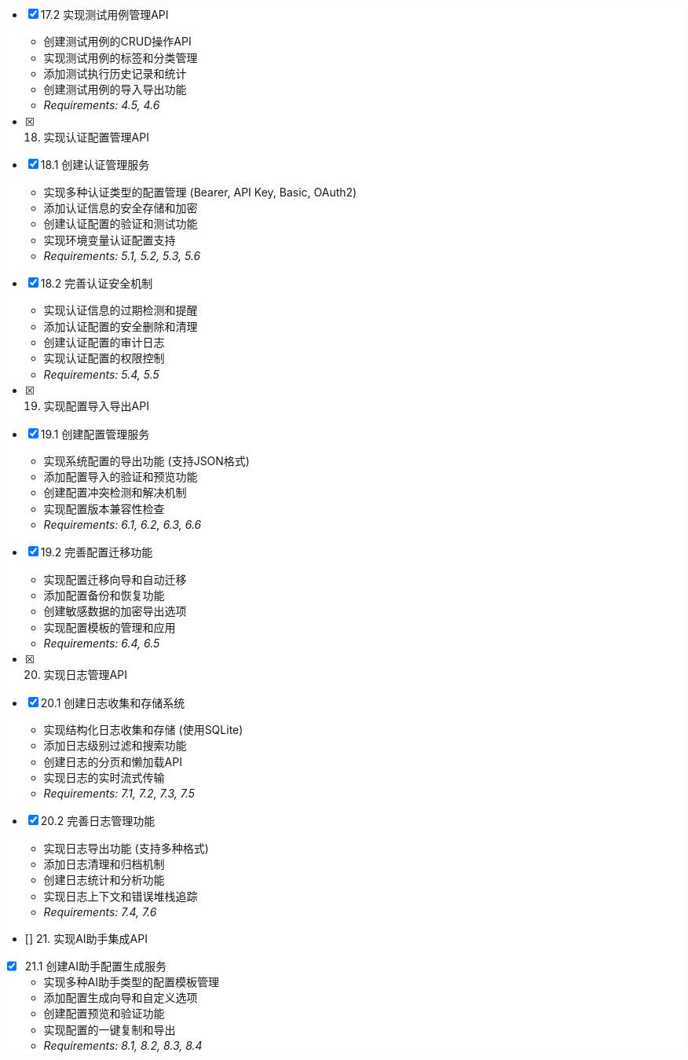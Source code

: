 - [x] 17.2 实现测试用例管理API
  - 创建测试用例的CRUD操作API
  - 实现测试用例的标签和分类管理
  - 添加测试执行历史记录和统计
  - 创建测试用例的导入导出功能
  - _Requirements: 4.5, 4.6_

- [x] 18. 实现认证配置管理API
- [x] 18.1 创建认证管理服务
  - 实现多种认证类型的配置管理 (Bearer, API Key, Basic, OAuth2)
  - 添加认证信息的安全存储和加密
  - 创建认证配置的验证和测试功能
  - 实现环境变量认证配置支持
  - _Requirements: 5.1, 5.2, 5.3, 5.6_

- [x] 18.2 完善认证安全机制
  - 实现认证信息的过期检测和提醒
  - 添加认证配置的安全删除和清理
  - 创建认证配置的审计日志
  - 实现认证配置的权限控制
  - _Requirements: 5.4, 5.5_

- [x] 19. 实现配置导入导出API
- [x] 19.1 创建配置管理服务
  - 实现系统配置的导出功能 (支持JSON格式)
  - 添加配置导入的验证和预览功能
  - 创建配置冲突检测和解决机制
  - 实现配置版本兼容性检查
  - _Requirements: 6.1, 6.2, 6.3, 6.6_

- [x] 19.2 完善配置迁移功能
  - 实现配置迁移向导和自动迁移
  - 添加配置备份和恢复功能
  - 创建敏感数据的加密导出选项
  - 实现配置模板的管理和应用
  - _Requirements: 6.4, 6.5_

- [x] 20. 实现日志管理API
- [x] 20.1 创建日志收集和存储系统
  - 实现结构化日志收集和存储 (使用SQLite)
  - 添加日志级别过滤和搜索功能
  - 创建日志的分页和懒加载API
  - 实现日志的实时流式传输
  - _Requirements: 7.1, 7.2, 7.3, 7.5_

- [x] 20.2 完善日志管理功能
  - 实现日志导出功能 (支持多种格式)
  - 添加日志清理和归档机制
  - 创建日志统计和分析功能
  - 实现日志上下文和错误堆栈追踪
  - _Requirements: 7.4, 7.6_

- [] 21. 实现AI助手集成API
- [x] 21.1 创建AI助手配置生成服务
  - 实现多种AI助手类型的配置模板管理
  - 添加配置生成向导和自定义选项
  - 创建配置预览和验证功能
  - 实现配置的一键复制和导出
  - _Requirements: 8.1, 8.2, 8.3, 8.4_
